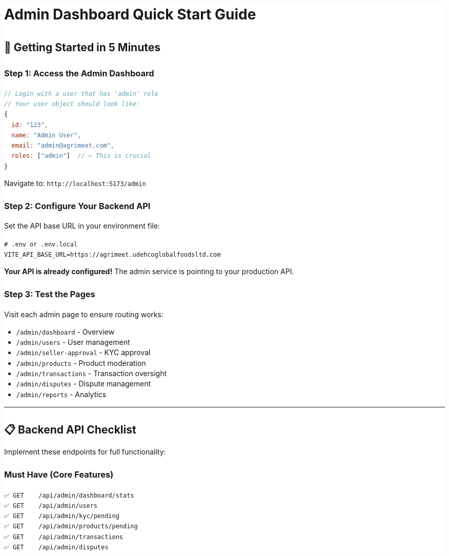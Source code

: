 # Admin Dashboard Quick Start Guide

## 🚀 Getting Started in 5 Minutes

### Step 1: Access the Admin Dashboard

```javascript
// Login with a user that has 'admin' role
// Your user object should look like:
{
  id: "123",
  name: "Admin User",
  email: "admin@agrimeet.com",
  roles: ["admin"]  // ← This is crucial
}
```

Navigate to: `http://localhost:5173/admin`

### Step 2: Configure Your Backend API

Set the API base URL in your environment file:

```env
# .env or .env.local
VITE_API_BASE_URL=https://agrimeet.udehcoglobalfoodsltd.com
```

**Your API is already configured!** The admin service is pointing to your production API.

### Step 3: Test the Pages

Visit each admin page to ensure routing works:
- `/admin/dashboard` - Overview
- `/admin/users` - User management
- `/admin/seller-approval` - KYC approval
- `/admin/products` - Product moderation
- `/admin/transactions` - Transaction oversight
- `/admin/disputes` - Dispute management
- `/admin/reports` - Analytics

---

## 📋 Backend API Checklist

Implement these endpoints for full functionality:

### Must Have (Core Features)
```
✅ GET    /api/admin/dashboard/stats
✅ GET    /api/admin/users
✅ GET    /api/admin/kyc/pending
✅ GET    /api/admin/products/pending
✅ GET    /api/admin/transactions
✅ GET    /api/admin/disputes
```
